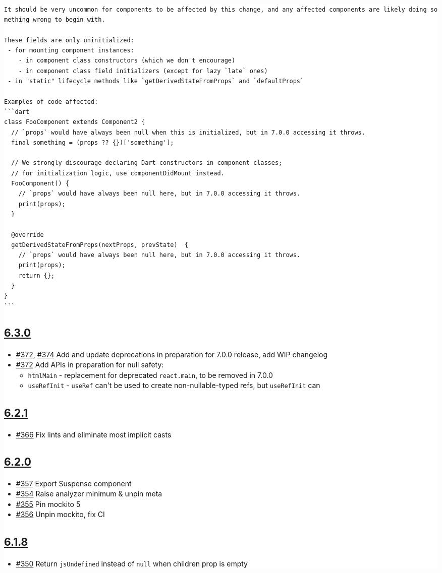    It should be very uncommon for components to be affected by this change, and any affected components are likely doing something wrong to begin with. 

    These fields are only uninitialized:
     - for mounting component instances: 
        - in component class constructors (which we don't encourage)
        - in component class field initializers (except for lazy `late` ones)
     - in "static" lifecycle methods like `getDerivedStateFromProps` and `defaultProps`

    Examples of code affected:
    ```dart
    class FooComponent extends Component2 {
      // `props` would have always been null when this is initialized, but in 7.0.0 accessing it throws.
      final something = (props ?? {})['something'];

      // We strongly discourage declaring Dart constructors in component classes;
      // for initialization logic, use componentDidMount instead. 
      FooComponent() {
        // `props` would have always been null here, but in 7.0.0 accessing it throws.
        print(props);
      }

      @override
      getDerivedStateFromProps(nextProps, prevState)  {
        // `props` would have always been null here, but in 7.0.0 accessing it throws.
        print(props);
        return {};
      }
    }
    ```


## [6.3.0](https://github.com/Workiva/react-dart/compare/6.2.1...6.3.0)
- [#372], [#374] Add and update deprecations in preparation for 7.0.0 release, add WIP changelog
- [#372] Add APIs in preparation for null safety:
    - `htmlMain` - replacement for deprecated `react.main`, to be removed in 7.0.0
    - `useRefInit` - `useRef` can't be used to create non-nullable-typed refs, but `useRefInit` can

## [6.2.1](https://github.com/Workiva/react-dart/compare/6.2.0...6.2.1)
- [#366] Fix lints and eliminate most implicit casts 

## [6.2.0](https://github.com/cleandart/react-dart/compare/6.1.8...6.2.0)
- [#357] Export Suspense component
- [#354] Raise analyzer minimum & unpin meta
- [#355] Pin mockito 5
- [#356] Unpin mockito, fix CI

## [6.1.8](https://github.com/cleandart/react-dart/compare/6.1.7...6.1.8)
- [#350] Return `jsUndefined` instead of `null` when children prop is empty


[#152]: https://github.com/cleandart/react-dart/pull/152
[#153]: https://github.com/cleandart/react-dart/pull/153
[#154]: https://github.com/cleandart/react-dart/pull/154
[#155]: https://github.com/cleandart/react-dart/pull/155
[#156]: https://github.com/cleandart/react-dart/pull/156
[#157]: https://github.com/cleandart/react-dart/pull/157
[#158]: https://github.com/cleandart/react-dart/pull/158
[#159]: https://github.com/cleandart/react-dart/pull/159
[#160]: https://github.com/cleandart/react-dart/pull/160
[#161]: https://github.com/cleandart/react-dart/pull/161
[#162]: https://github.com/cleandart/react-dart/pull/162
[#163]: https://github.com/cleandart/react-dart/pull/163
[#164]: https://github.com/cleandart/react-dart/pull/164
[#165]: https://github.com/cleandart/react-dart/pull/165
[#166]: https://github.com/cleandart/react-dart/pull/166
[#167]: https://github.com/cleandart/react-dart/pull/167
[#168]: https://github.com/cleandart/react-dart/pull/168
[#169]: https://github.com/cleandart/react-dart/pull/169
[#170]: https://github.com/cleandart/react-dart/pull/170
[#171]: https://github.com/cleandart/react-dart/pull/171
[#172]: https://github.com/cleandart/react-dart/pull/172
[#173]: https://github.com/cleandart/react-dart/pull/173
[#174]: https://github.com/cleandart/react-dart/pull/174
[#175]: https://github.com/cleandart/react-dart/pull/175
[#176]: https://github.com/cleandart/react-dart/pull/176
[#177]: https://github.com/cleandart/react-dart/pull/177
[#178]: https://github.com/cleandart/react-dart/pull/178
[#179]: https://github.com/cleandart/react-dart/pull/179
[#180]: https://github.com/cleandart/react-dart/pull/180
[#181]: https://github.com/cleandart/react-dart/pull/181
[#182]: https://github.com/cleandart/react-dart/pull/182
[#183]: https://github.com/cleandart/react-dart/pull/183
[#184]: https://github.com/cleandart/react-dart/pull/184
[#185]: https://github.com/cleandart/react-dart/pull/185
[#186]: https://github.com/cleandart/react-dart/pull/186
[#187]: https://github.com/cleandart/react-dart/pull/187
[#188]: https://github.com/cleandart/react-dart/pull/188
[#189]: https://github.com/cleandart/react-dart/pull/189
[#190]: https://github.com/cleandart/react-dart/pull/190
[#191]: https://github.com/cleandart/react-dart/pull/191
[#192]: https://github.com/cleandart/react-dart/pull/192
[#193]: https://github.com/cleandart/react-dart/pull/193
[#194]: https://github.com/cleandart/react-dart/pull/194
[#195]: https://github.com/cleandart/react-dart/pull/195
[#196]: https://github.com/cleandart/react-dart/pull/196
[#197]: https://github.com/cleandart/react-dart/pull/197
[#198]: https://github.com/cleandart/react-dart/pull/198
[#199]: https://github.com/cleandart/react-dart/pull/199
[#200]: https://github.com/cleandart/react-dart/pull/200
[#201]: https://github.com/cleandart/react-dart/pull/201
[#202]: https://github.com/cleandart/react-dart/pull/202
[#203]: https://github.com/cleandart/react-dart/pull/203
[#204]: https://github.com/cleandart/react-dart/pull/204
[#205]: https://github.com/cleandart/react-dart/pull/205
[#206]: https://github.com/cleandart/react-dart/pull/206
[#207]: https://github.com/cleandart/react-dart/pull/207
[#208]: https://github.com/cleandart/react-dart/pull/208
[#209]: https://github.com/cleandart/react-dart/pull/209
[#210]: https://github.com/cleandart/react-dart/pull/210
[#211]: https://github.com/cleandart/react-dart/pull/211
[#212]: https://github.com/cleandart/react-dart/pull/212
[#213]: https://github.com/cleandart/react-dart/pull/213
[#214]: https://github.com/cleandart/react-dart/pull/214
[#215]: https://github.com/cleandart/react-dart/pull/215
[#216]: https://github.com/cleandart/react-dart/pull/216
[#217]: https://github.com/cleandart/react-dart/pull/217
[#218]: https://github.com/cleandart/react-dart/pull/218
[#219]: https://github.com/cleandart/react-dart/pull/219
[#220]: https://github.com/cleandart/react-dart/pull/220
[#221]: https://github.com/cleandart/react-dart/pull/221
[#222]: https://github.com/cleandart/react-dart/pull/222
[#223]: https://github.com/cleandart/react-dart/pull/223
[#224]: https://github.com/cleandart/react-dart/pull/224
[#225]: https://github.com/cleandart/react-dart/pull/225
[#226]: https://github.com/cleandart/react-dart/pull/226
[#227]: https://github.com/cleandart/react-dart/pull/227
[#228]: https://github.com/cleandart/react-dart/pull/228
[#229]: https://github.com/cleandart/react-dart/pull/229
[#230]: https://github.com/cleandart/react-dart/pull/230
[#231]: https://github.com/cleandart/react-dart/pull/231
[#232]: https://github.com/cleandart/react-dart/pull/232
[#233]: https://github.com/cleandart/react-dart/pull/233
[#234]: https://github.com/cleandart/react-dart/pull/234
[#235]: https://github.com/cleandart/react-dart/pull/235
[#236]: https://github.com/cleandart/react-dart/pull/236
[#237]: https://github.com/cleandart/react-dart/pull/237
[#238]: https://github.com/cleandart/react-dart/pull/238
[#239]: https://github.com/cleandart/react-dart/pull/239
[#240]: https://github.com/cleandart/react-dart/pull/240
[#241]: https://github.com/cleandart/react-dart/pull/241
[#242]: https://github.com/cleandart/react-dart/pull/242
[#243]: https://github.com/cleandart/react-dart/pull/243
[#244]: https://github.com/cleandart/react-dart/pull/244
[#245]: https://github.com/cleandart/react-dart/pull/245
[#246]: https://github.com/cleandart/react-dart/pull/246
[#247]: https://github.com/cleandart/react-dart/pull/247
[#248]: https://github.com/cleandart/react-dart/pull/248
[#249]: https://github.com/cleandart/react-dart/pull/249
[#250]: https://github.com/cleandart/react-dart/pull/250
[#251]: https://github.com/cleandart/react-dart/pull/251
[#252]: https://github.com/cleandart/react-dart/pull/252
[#253]: https://github.com/cleandart/react-dart/pull/253
[#254]: https://github.com/cleandart/react-dart/pull/254
[#255]: https://github.com/cleandart/react-dart/pull/255
[#256]: https://github.com/cleandart/react-dart/pull/256
[#257]: https://github.com/cleandart/react-dart/pull/257
[#258]: https://github.com/cleandart/react-dart/pull/258
[#259]: https://github.com/cleandart/react-dart/pull/259
[#260]: https://github.com/cleandart/react-dart/pull/260
[#261]: https://github.com/cleandart/react-dart/pull/261
[#262]: https://github.com/cleandart/react-dart/pull/262
[#263]: https://github.com/cleandart/react-dart/pull/263
[#264]: https://github.com/cleandart/react-dart/pull/264
[#265]: https://github.com/cleandart/react-dart/pull/265
[#266]: https://github.com/cleandart/react-dart/pull/266
[#267]: https://github.com/cleandart/react-dart/pull/267
[#268]: https://github.com/cleandart/react-dart/pull/268
[#269]: https://github.com/cleandart/react-dart/pull/269
[#270]: https://github.com/cleandart/react-dart/pull/270
[#271]: https://github.com/cleandart/react-dart/pull/271
[#272]: https://github.com/cleandart/react-dart/pull/272
[#273]: https://github.com/cleandart/react-dart/pull/273
[#274]: https://github.com/cleandart/react-dart/pull/274
[#275]: https://github.com/cleandart/react-dart/pull/275
[#276]: https://github.com/cleandart/react-dart/pull/276
[#277]: https://github.com/cleandart/react-dart/pull/277
[#278]: https://github.com/cleandart/react-dart/pull/278
[#279]: https://github.com/cleandart/react-dart/pull/279
[#280]: https://github.com/cleandart/react-dart/pull/280
[#281]: https://github.com/cleandart/react-dart/pull/281
[#282]: https://github.com/cleandart/react-dart/pull/282
[#283]: https://github.com/cleandart/react-dart/pull/283
[#284]: https://github.com/cleandart/react-dart/pull/284
[#285]: https://github.com/cleandart/react-dart/pull/285
[#286]: https://github.com/cleandart/react-dart/pull/286
[#287]: https://github.com/cleandart/react-dart/pull/287
[#288]: https://github.com/cleandart/react-dart/pull/288
[#289]: https://github.com/cleandart/react-dart/pull/289
[#290]: https://github.com/cleandart/react-dart/pull/290
[#291]: https://github.com/cleandart/react-dart/pull/291
[#292]: https://github.com/cleandart/react-dart/pull/292
[#293]: https://github.com/cleandart/react-dart/pull/293
[#294]: https://github.com/cleandart/react-dart/pull/294
[#295]: https://github.com/cleandart/react-dart/pull/295
[#296]: https://github.com/cleandart/react-dart/pull/296
[#297]: https://github.com/cleandart/react-dart/pull/297
[#298]: https://github.com/cleandart/react-dart/pull/298
[#299]: https://github.com/cleandart/react-dart/pull/299
[#300]: https://github.com/cleandart/react-dart/pull/300
[#301]: https://github.com/cleandart/react-dart/pull/301
[#302]: https://github.com/cleandart/react-dart/pull/302
[#303]: https://github.com/cleandart/react-dart/pull/303
[#304]: https://github.com/cleandart/react-dart/pull/304
[#305]: https://github.com/cleandart/react-dart/pull/305
[#306]: https://github.com/cleandart/react-dart/pull/306
[#307]: https://github.com/cleandart/react-dart/pull/307
[#308]: https://github.com/cleandart/react-dart/pull/308
[#309]: https://github.com/cleandart/react-dart/pull/309
[#310]: https://github.com/cleandart/react-dart/pull/310
[#311]: https://github.com/cleandart/react-dart/pull/311
[#312]: https://github.com/cleandart/react-dart/pull/312
[#313]: https://github.com/cleandart/react-dart/pull/313
[#314]: https://github.com/cleandart/react-dart/pull/314
[#315]: https://github.com/cleandart/react-dart/pull/315
[#316]: https://github.com/cleandart/react-dart/pull/316
[#317]: https://github.com/cleandart/react-dart/pull/317
[#318]: https://github.com/cleandart/react-dart/pull/318
[#319]: https://github.com/cleandart/react-dart/pull/319
[#320]: https://github.com/cleandart/react-dart/pull/320
[#321]: https://github.com/cleandart/react-dart/pull/321
[#322]: https://github.com/cleandart/react-dart/pull/322
[#323]: https://github.com/cleandart/react-dart/pull/323
[#324]: https://github.com/cleandart/react-dart/pull/324
[#325]: https://github.com/cleandart/react-dart/pull/325
[#326]: https://github.com/cleandart/react-dart/pull/326
[#327]: https://github.com/cleandart/react-dart/pull/327
[#328]: https://github.com/cleandart/react-dart/pull/328
[#329]: https://github.com/cleandart/react-dart/pull/329
[#330]: https://github.com/cleandart/react-dart/pull/330
[#331]: https://github.com/cleandart/react-dart/pull/331
[#332]: https://github.com/cleandart/react-dart/pull/332
[#333]: https://github.com/cleandart/react-dart/pull/333
[#334]: https://github.com/cleandart/react-dart/pull/334
[#335]: https://github.com/cleandart/react-dart/pull/335
[#336]: https://github.com/cleandart/react-dart/pull/336
[#337]: https://github.com/cleandart/react-dart/pull/337
[#338]: https://github.com/cleandart/react-dart/pull/338
[#339]: https://github.com/cleandart/react-dart/pull/339
[#340]: https://github.com/cleandart/react-dart/pull/340
[#341]: https://github.com/cleandart/react-dart/pull/341
[#342]: https://github.com/cleandart/react-dart/pull/342
[#343]: https://github.com/cleandart/react-dart/pull/343
[#344]: https://github.com/cleandart/react-dart/pull/344
[#345]: https://github.com/cleandart/react-dart/pull/345
[#346]: https://github.com/cleandart/react-dart/pull/346
[#347]: https://github.com/cleandart/react-dart/pull/347
[#348]: https://github.com/cleandart/react-dart/pull/348
[#349]: https://github.com/cleandart/react-dart/pull/349
[#350]: https://github.com/cleandart/react-dart/pull/350
[#351]: https://github.com/cleandart/react-dart/pull/351
[#352]: https://github.com/cleandart/react-dart/pull/352
[#353]: https://github.com/cleandart/react-dart/pull/353
[#354]: https://github.com/cleandart/react-dart/pull/354
[#355]: https://github.com/cleandart/react-dart/pull/355
[#356]: https://github.com/cleandart/react-dart/pull/356
[#357]: https://github.com/cleandart/react-dart/pull/357
[#358]: https://github.com/cleandart/react-dart/pull/358
[#359]: https://github.com/cleandart/react-dart/pull/359
[#360]: https://github.com/cleandart/react-dart/pull/360
[#361]: https://github.com/cleandart/react-dart/pull/361
[#362]: https://github.com/cleandart/react-dart/pull/362
[#363]: https://github.com/cleandart/react-dart/pull/363
[#364]: https://github.com/cleandart/react-dart/pull/364
[#365]: https://github.com/cleandart/react-dart/pull/365
[#366]: https://github.com/cleandart/react-dart/pull/366
[#367]: https://github.com/cleandart/react-dart/pull/367
[#368]: https://github.com/cleandart/react-dart/pull/368
[#369]: https://github.com/cleandart/react-dart/pull/369
[#370]: https://github.com/cleandart/react-dart/pull/370
[#371]: https://github.com/cleandart/react-dart/pull/371
[#372]: https://github.com/cleandart/react-dart/pull/372
[#373]: https://github.com/cleandart/react-dart/pull/373
[#374]: https://github.com/cleandart/react-dart/pull/374
[#375]: https://github.com/cleandart/react-dart/pull/375
[#376]: https://github.com/cleandart/react-dart/pull/376
[#377]: https://github.com/cleandart/react-dart/pull/377
[#378]: https://github.com/cleandart/react-dart/pull/378
[#379]: https://github.com/cleandart/react-dart/pull/379
[#380]: https://github.com/cleandart/react-dart/pull/380
[#381]: https://github.com/cleandart/react-dart/pull/381
[#382]: https://github.com/cleandart/react-dart/pull/382
[#383]: https://github.com/cleandart/react-dart/pull/383
[#384]: https://github.com/cleandart/react-dart/pull/384
[#385]: https://github.com/cleandart/react-dart/pull/385
[#386]: https://github.com/cleandart/react-dart/pull/386
[#387]: https://github.com/cleandart/react-dart/pull/387
[#388]: https://github.com/cleandart/react-dart/pull/388
[#389]: https://github.com/cleandart/react-dart/pull/389
[#390]: https://github.com/cleandart/react-dart/pull/390
[#391]: https://github.com/cleandart/react-dart/pull/391
[#392]: https://github.com/cleandart/react-dart/pull/392
[#393]: https://github.com/cleandart/react-dart/pull/393
[#394]: https://github.com/cleandart/react-dart/pull/394
[#395]: https://github.com/cleandart/react-dart/pull/395
[#396]: https://github.com/cleandart/react-dart/pull/396
[#397]: https://github.com/cleandart/react-dart/pull/397
[#398]: https://github.com/cleandart/react-dart/pull/398
[#399]: https://github.com/cleandart/react-dart/pull/399
[#400]: https://github.com/cleandart/react-dart/pull/400
[#401]: https://github.com/cleandart/react-dart/pull/401
[#402]: https://github.com/cleandart/react-dart/pull/402
[#403]: https://github.com/cleandart/react-dart/pull/403
[#404]: https://github.com/cleandart/react-dart/pull/404
[#405]: https://github.com/cleandart/react-dart/pull/405
[#406]: https://github.com/cleandart/react-dart/pull/406
[#407]: https://github.com/cleandart/react-dart/pull/407
[#408]: https://github.com/cleandart/react-dart/pull/408
[#409]: https://github.com/cleandart/react-dart/pull/409
[#410]: https://github.com/cleandart/react-dart/pull/410
[#411]: https://github.com/cleandart/react-dart/pull/411
[#412]: https://github.com/cleandart/react-dart/pull/412
[#413]: https://github.com/cleandart/react-dart/pull/413
[#414]: https://github.com/cleandart/react-dart/pull/414
[#415]: https://github.com/cleandart/react-dart/pull/415
[#416]: https://github.com/cleandart/react-dart/pull/416
[#417]: https://github.com/cleandart/react-dart/pull/417
[#418]: https://github.com/cleandart/react-dart/pull/418
[#419]: https://github.com/cleandart/react-dart/pull/419
[#420]: https://github.com/cleandart/react-dart/pull/420
[#421]: https://github.com/cleandart/react-dart/pull/421
[#422]: https://github.com/cleandart/react-dart/pull/422
[#423]: https://github.com/cleandart/react-dart/pull/423
[#424]: https://github.com/cleandart/react-dart/pull/424
[#425]: https://github.com/cleandart/react-dart/pull/425
[#426]: https://github.com/cleandart/react-dart/pull/426
[#427]: https://github.com/cleandart/react-dart/pull/427
[#428]: https://github.com/cleandart/react-dart/pull/428
[#429]: https://github.com/cleandart/react-dart/pull/429
[#430]: https://github.com/cleandart/react-dart/pull/430
[#431]: https://github.com/cleandart/react-dart/pull/431
[#432]: https://github.com/cleandart/react-dart/pull/432
[#433]: https://github.com/cleandart/react-dart/pull/433
[#434]: https://github.com/cleandart/react-dart/pull/434
[#435]: https://github.com/cleandart/react-dart/pull/435
[#436]: https://github.com/cleandart/react-dart/pull/436
[#437]: https://github.com/cleandart/react-dart/pull/437
[#438]: https://github.com/cleandart/react-dart/pull/438
[#439]: https://github.com/cleandart/react-dart/pull/439
[#440]: https://github.com/cleandart/react-dart/pull/440
[#441]: https://github.com/cleandart/react-dart/pull/441
[#442]: https://github.com/cleandart/react-dart/pull/442
[#443]: https://github.com/cleandart/react-dart/pull/443
[#444]: https://github.com/cleandart/react-dart/pull/444
[#445]: https://github.com/cleandart/react-dart/pull/445
[#446]: https://github.com/cleandart/react-dart/pull/446
[#447]: https://github.com/cleandart/react-dart/pull/447
[#448]: https://github.com/cleandart/react-dart/pull/448
[#449]: https://github.com/cleandart/react-dart/pull/449
[#450]: https://github.com/cleandart/react-dart/pull/450
[#451]: https://github.com/cleandart/react-dart/pull/451
[#452]: https://github.com/cleandart/react-dart/pull/452
[#453]: https://github.com/cleandart/react-dart/pull/453
[#454]: https://github.com/cleandart/react-dart/pull/454
[#455]: https://github.com/cleandart/react-dart/pull/455
[#456]: https://github.com/cleandart/react-dart/pull/456
[#457]: https://github.com/cleandart/react-dart/pull/457
[#458]: https://github.com/cleandart/react-dart/pull/458
[#459]: https://github.com/cleandart/react-dart/pull/459
[#460]: https://github.com/cleandart/react-dart/pull/460
[#461]: https://github.com/cleandart/react-dart/pull/461
[#462]: https://github.com/cleandart/react-dart/pull/462
[#463]: https://github.com/cleandart/react-dart/pull/463
[#464]: https://github.com/cleandart/react-dart/pull/464
[#465]: https://github.com/cleandart/react-dart/pull/465
[#466]: https://github.com/cleandart/react-dart/pull/466
[#467]: https://github.com/cleandart/react-dart/pull/467
[#468]: https://github.com/cleandart/react-dart/pull/468
[#469]: https://github.com/cleandart/react-dart/pull/469
[#470]: https://github.com/cleandart/react-dart/pull/470
[#471]: https://github.com/cleandart/react-dart/pull/471
[#472]: https://github.com/cleandart/react-dart/pull/472
[#473]: https://github.com/cleandart/react-dart/pull/473
[#474]: https://github.com/cleandart/react-dart/pull/474
[#475]: https://github.com/cleandart/react-dart/pull/475
[#476]: https://github.com/cleandart/react-dart/pull/476
[#477]: https://github.com/cleandart/react-dart/pull/477
[#478]: https://github.com/cleandart/react-dart/pull/478
[#479]: https://github.com/cleandart/react-dart/pull/479
[#480]: https://github.com/cleandart/react-dart/pull/480
[#481]: https://github.com/cleandart/react-dart/pull/481
[#482]: https://github.com/cleandart/react-dart/pull/482
[#483]: https://github.com/cleandart/react-dart/pull/483
[#484]: https://github.com/cleandart/react-dart/pull/484
[#485]: https://github.com/cleandart/react-dart/pull/485
[#486]: https://github.com/cleandart/react-dart/pull/486
[#487]: https://github.com/cleandart/react-dart/pull/487
[#488]: https://github.com/cleandart/react-dart/pull/488
[#489]: https://github.com/cleandart/react-dart/pull/489
[#490]: https://github.com/cleandart/react-dart/pull/490
[#491]: https://github.com/cleandart/react-dart/pull/491
[#492]: https://github.com/cleandart/react-dart/pull/492
[#493]: https://github.com/cleandart/react-dart/pull/493
[#494]: https://github.com/cleandart/react-dart/pull/494
[#495]: https://github.com/cleandart/react-dart/pull/495
[#496]: https://github.com/cleandart/react-dart/pull/496
[#497]: https://github.com/cleandart/react-dart/pull/497
[#498]: https://github.com/cleandart/react-dart/pull/498
[#499]: https://github.com/cleandart/react-dart/pull/499
[#500]: https://github.com/cleandart/react-dart/pull/500
[#501]: https://github.com/cleandart/react-dart/pull/501
[#502]: https://github.com/cleandart/react-dart/pull/502
[#503]: https://github.com/cleandart/react-dart/pull/503
[#504]: https://github.com/cleandart/react-dart/pull/504
[#505]: https://github.com/cleandart/react-dart/pull/505
[#506]: https://github.com/cleandart/react-dart/pull/506
[#507]: https://github.com/cleandart/react-dart/pull/507
[#508]: https://github.com/cleandart/react-dart/pull/508
[#509]: https://github.com/cleandart/react-dart/pull/509
[#510]: https://github.com/cleandart/react-dart/pull/510
[#511]: https://github.com/cleandart/react-dart/pull/511
[#512]: https://github.com/cleandart/react-dart/pull/512
[#513]: https://github.com/cleandart/react-dart/pull/513
[#514]: https://github.com/cleandart/react-dart/pull/514
[#515]: https://github.com/cleandart/react-dart/pull/515
[#516]: https://github.com/cleandart/react-dart/pull/516
[#517]: https://github.com/cleandart/react-dart/pull/517
[#518]: https://github.com/cleandart/react-dart/pull/518
[#519]: https://github.com/cleandart/react-dart/pull/519
[#520]: https://github.com/cleandart/react-dart/pull/520
[#521]: https://github.com/cleandart/react-dart/pull/521
[#522]: https://github.com/cleandart/react-dart/pull/522
[#523]: https://github.com/cleandart/react-dart/pull/523
[#524]: https://github.com/cleandart/react-dart/pull/524
[#525]: https://github.com/cleandart/react-dart/pull/525
[#526]: https://github.com/cleandart/react-dart/pull/526
[#527]: https://github.com/cleandart/react-dart/pull/527
[#528]: https://github.com/cleandart/react-dart/pull/528
[#529]: https://github.com/cleandart/react-dart/pull/529
[#530]: https://github.com/cleandart/react-dart/pull/530
[#531]: https://github.com/cleandart/react-dart/pull/531
[#532]: https://github.com/cleandart/react-dart/pull/532
[#533]: https://github.com/cleandart/react-dart/pull/533
[#534]: https://github.com/cleandart/react-dart/pull/534
[#535]: https://github.com/cleandart/react-dart/pull/535
[#536]: https://github.com/cleandart/react-dart/pull/536
[#537]: https://github.com/cleandart/react-dart/pull/537
[#538]: https://github.com/cleandart/react-dart/pull/538
[#539]: https://github.com/cleandart/react-dart/pull/539
[#540]: https://github.com/cleandart/react-dart/pull/540
[#541]: https://github.com/cleandart/react-dart/pull/541
[#542]: https://github.com/cleandart/react-dart/pull/542
[#543]: https://github.com/cleandart/react-dart/pull/543
[#544]: https://github.com/cleandart/react-dart/pull/544
[#545]: https://github.com/cleandart/react-dart/pull/545
[#546]: https://github.com/cleandart/react-dart/pull/546
[#547]: https://github.com/cleandart/react-dart/pull/547
[#548]: https://github.com/cleandart/react-dart/pull/548
[#549]: https://github.com/cleandart/react-dart/pull/549
[#550]: https://github.com/cleandart/react-dart/pull/550
[#551]: https://github.com/cleandart/react-dart/pull/551
[#552]: https://github.com/cleandart/react-dart/pull/552
[#553]: https://github.com/cleandart/react-dart/pull/553
[#554]: https://github.com/cleandart/react-dart/pull/554
[#555]: https://github.com/cleandart/react-dart/pull/555
[#556]: https://github.com/cleandart/react-dart/pull/556
[#557]: https://github.com/cleandart/react-dart/pull/557
[#558]: https://github.com/cleandart/react-dart/pull/558
[#559]: https://github.com/cleandart/react-dart/pull/559
[#560]: https://github.com/cleandart/react-dart/pull/560
[#561]: https://github.com/cleandart/react-dart/pull/561
[#562]: https://github.com/cleandart/react-dart/pull/562
[#563]: https://github.com/cleandart/react-dart/pull/563
[#564]: https://github.com/cleandart/react-dart/pull/564
[#565]: https://github.com/cleandart/react-dart/pull/565
[#566]: https://github.com/cleandart/react-dart/pull/566
[#567]: https://github.com/cleandart/react-dart/pull/567
[#568]: https://github.com/cleandart/react-dart/pull/568
[#569]: https://github.com/cleandart/react-dart/pull/569
[#570]: https://github.com/cleandart/react-dart/pull/570
[#571]: https://github.com/cleandart/react-dart/pull/571
[#572]: https://github.com/cleandart/react-dart/pull/572
[#573]: https://github.com/cleandart/react-dart/pull/573
[#574]: https://github.com/cleandart/react-dart/pull/574
[#575]: https://github.com/cleandart/react-dart/pull/575
[#576]: https://github.com/cleandart/react-dart/pull/576
[#577]: https://github.com/cleandart/react-dart/pull/577
[#578]: https://github.com/cleandart/react-dart/pull/578
[#579]: https://github.com/cleandart/react-dart/pull/579
[#580]: https://github.com/cleandart/react-dart/pull/580
[#581]: https://github.com/cleandart/react-dart/pull/581
[#582]: https://github.com/cleandart/react-dart/pull/582
[#583]: https://github.com/cleandart/react-dart/pull/583
[#584]: https://github.com/cleandart/react-dart/pull/584
[#585]: https://github.com/cleandart/react-dart/pull/585
[#586]: https://github.com/cleandart/react-dart/pull/586
[#587]: https://github.com/cleandart/react-dart/pull/587
[#588]: https://github.com/cleandart/react-dart/pull/588
[#589]: https://github.com/cleandart/react-dart/pull/589
[#590]: https://github.com/cleandart/react-dart/pull/590
[#591]: https://github.com/cleandart/react-dart/pull/591
[#592]: https://github.com/cleandart/react-dart/pull/592
[#593]: https://github.com/cleandart/react-dart/pull/593
[#594]: https://github.com/cleandart/react-dart/pull/594
[#595]: https://github.com/cleandart/react-dart/pull/595
[#596]: https://github.com/cleandart/react-dart/pull/596
[#597]: https://github.com/cleandart/react-dart/pull/597
[#598]: https://github.com/cleandart/react-dart/pull/598
[#599]: https://github.com/cleandart/react-dart/pull/599